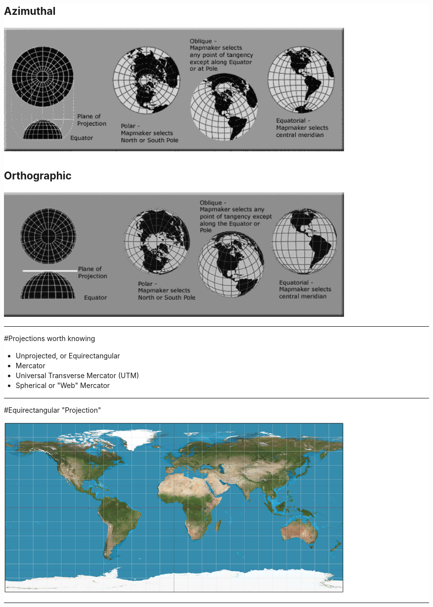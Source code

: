 ## Azimuthal
<img src="img/USGS-azimuthal.gif" width="80%" />

## Orthographic
<img src="img/USGS-orthographic.gif" width="80%" />

---
#Projections worth knowing

* Unprojected, or Equirectangular
* Mercator
* Universal Transverse Mercator (UTM)
* Spherical or "Web" Mercator
---
#Equirectangular "Projection"

<img src="img/Equirectangular_projection_SW.jpg" width="80%" />

---